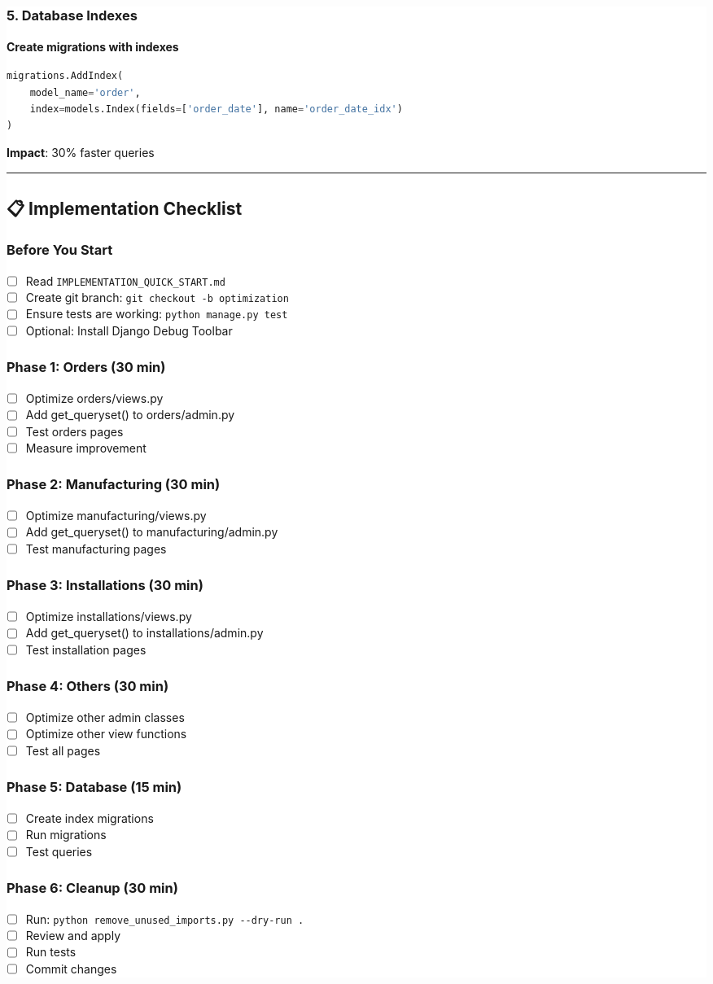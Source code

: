 ### 5. **Database Indexes**
**Create migrations with indexes**
```python
migrations.AddIndex(
    model_name='order',
    index=models.Index(fields=['order_date'], name='order_date_idx')
)
```
**Impact**: 30% faster queries

---

## 📋 Implementation Checklist

### Before You Start
- [ ] Read `IMPLEMENTATION_QUICK_START.md`
- [ ] Create git branch: `git checkout -b optimization`
- [ ] Ensure tests are working: `python manage.py test`
- [ ] Optional: Install Django Debug Toolbar

### Phase 1: Orders (30 min)
- [ ] Optimize orders/views.py
- [ ] Add get_queryset() to orders/admin.py
- [ ] Test orders pages
- [ ] Measure improvement

### Phase 2: Manufacturing (30 min)
- [ ] Optimize manufacturing/views.py
- [ ] Add get_queryset() to manufacturing/admin.py
- [ ] Test manufacturing pages

### Phase 3: Installations (30 min)
- [ ] Optimize installations/views.py
- [ ] Add get_queryset() to installations/admin.py
- [ ] Test installation pages

### Phase 4: Others (30 min)
- [ ] Optimize other admin classes
- [ ] Optimize other view functions
- [ ] Test all pages

### Phase 5: Database (15 min)
- [ ] Create index migrations
- [ ] Run migrations
- [ ] Test queries

### Phase 6: Cleanup (30 min)
- [ ] Run: `python remove_unused_imports.py --dry-run .`
- [ ] Review and apply
- [ ] Run tests
- [ ] Commit changes
